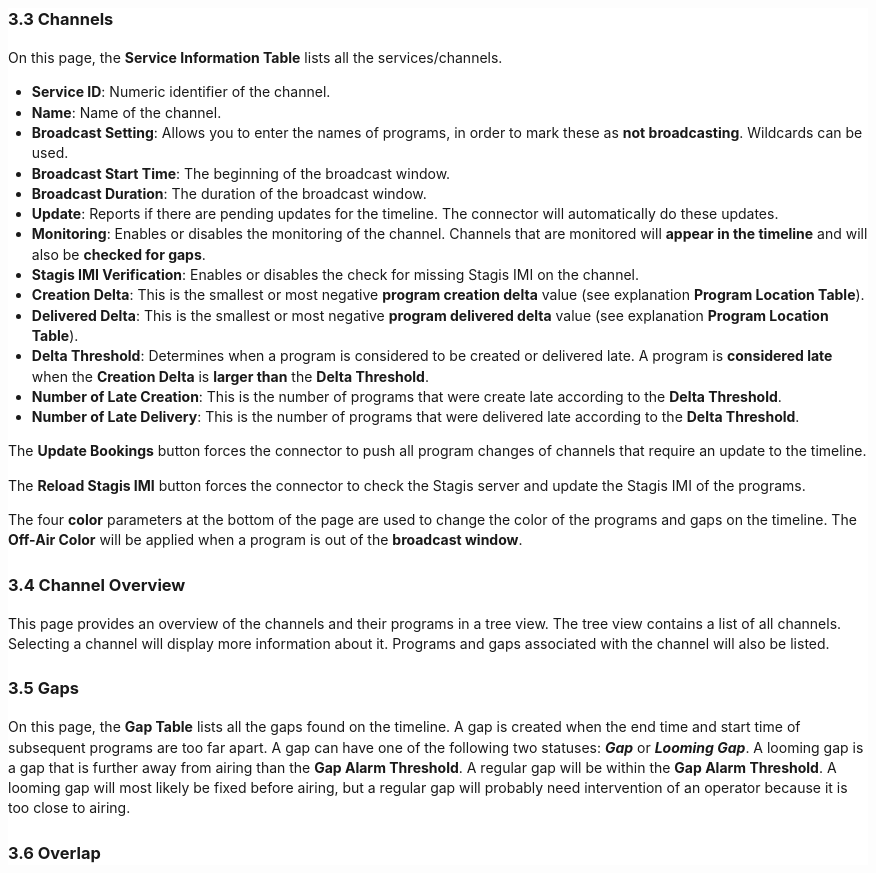 ### 3.3 Channels

On this page, the **Service Information Table** lists all the services/channels.

- **Service ID**: Numeric identifier of the channel.
- **Name**: Name of the channel.
- **Broadcast Setting**: Allows you to enter the names of programs, in order to mark these as **not broadcasting**. Wildcards can be used.
- **Broadcast Start Time**: The beginning of the broadcast window.
- **Broadcast Duration**: The duration of the broadcast window.
- **Update**: Reports if there are pending updates for the timeline. The connector will automatically do these updates.
- **Monitoring**: Enables or disables the monitoring of the channel. Channels that are monitored will **appear in the timeline** and will also be **checked for gaps**.
- **Stagis IMI Verification**: Enables or disables the check for missing Stagis IMI on the channel.
- **Creation Delta**: This is the smallest or most negative **program creation delta** value (see explanation **Program Location Table**).
- **Delivered Delta**: This is the smallest or most negative **program delivered delta** value (see explanation **Program Location Table**).
- **Delta Threshold**: Determines when a program is considered to be created or delivered late.
  A program is **considered late** when the **Creation Delta** is **larger than** the **Delta Threshold**.
- **Number of Late Creation**: This is the number of programs that were create late according to the **Delta Threshold**.
- **Number of Late Delivery**: This is the number of programs that were delivered late according to the **Delta Threshold**.

The **Update Bookings** button forces the connector to push all program changes of channels that require an update to the timeline.

The **Reload Stagis IMI** button forces the connector to check the Stagis server and update the Stagis IMI of the programs.

The four **color** parameters at the bottom of the page are used to change the color of the programs and gaps on the timeline. The **Off-Air Color** will be applied when a program is out of the **broadcast window**.

### 3.4 Channel Overview

This page provides an overview of the channels and their programs in a tree view. The tree view contains a list of all channels. Selecting a channel will display more information about it. Programs and gaps associated with the channel will also be listed.

### 3.5 Gaps

On this page, the **Gap Table** lists all the gaps found on the timeline. A gap is created when the end time and start time of subsequent programs are too far apart. A gap can have one of the following two statuses: ***Gap*** or ***Looming Gap***. A looming gap is a gap that is further away from airing than the **Gap Alarm Threshold**. A regular gap will be within the **Gap Alarm Threshold**. A looming gap will most likely be fixed before airing, but a regular gap will probably need intervention of an operator because it is too close to airing.

### 3.6 Overlap
